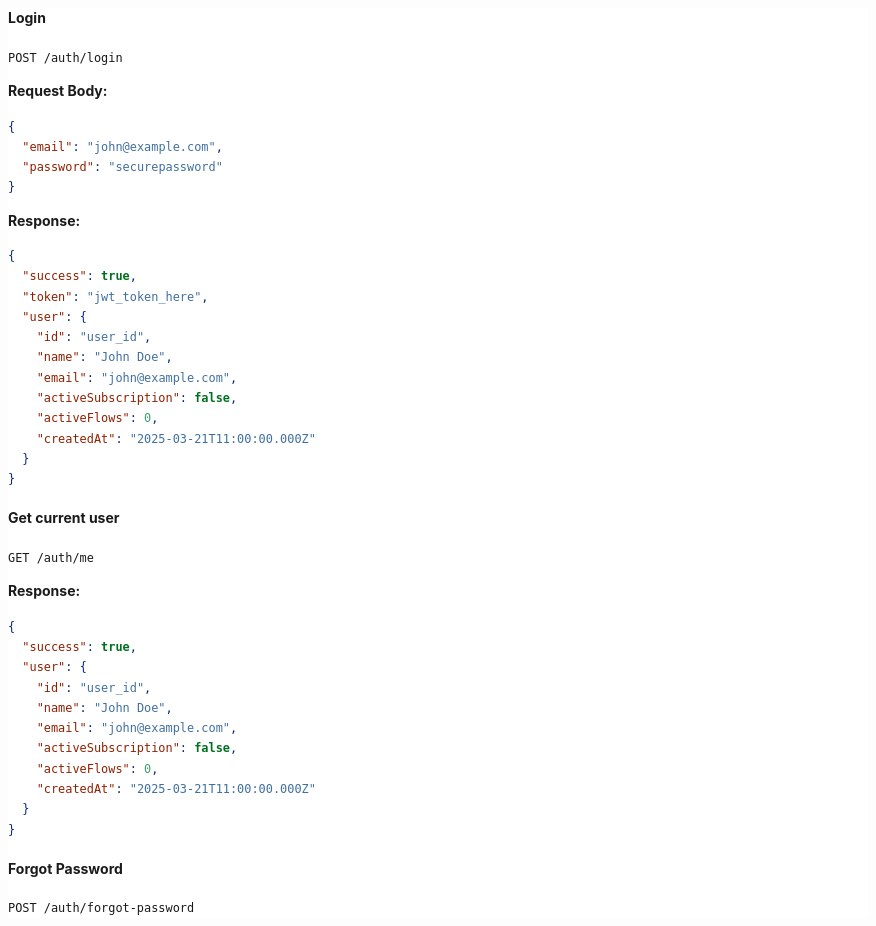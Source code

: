 #### Login

```
POST /auth/login
```

**Request Body:**
```json
{
  "email": "john@example.com",
  "password": "securepassword"
}
```

**Response:**
```json
{
  "success": true,
  "token": "jwt_token_here",
  "user": {
    "id": "user_id",
    "name": "John Doe",
    "email": "john@example.com",
    "activeSubscription": false,
    "activeFlows": 0,
    "createdAt": "2025-03-21T11:00:00.000Z"
  }
}
```

#### Get current user

```
GET /auth/me
```

**Response:**
```json
{
  "success": true,
  "user": {
    "id": "user_id",
    "name": "John Doe",
    "email": "john@example.com",
    "activeSubscription": false,
    "activeFlows": 0,
    "createdAt": "2025-03-21T11:00:00.000Z"
  }
}
```

#### Forgot Password

```
POST /auth/forgot-password
```
